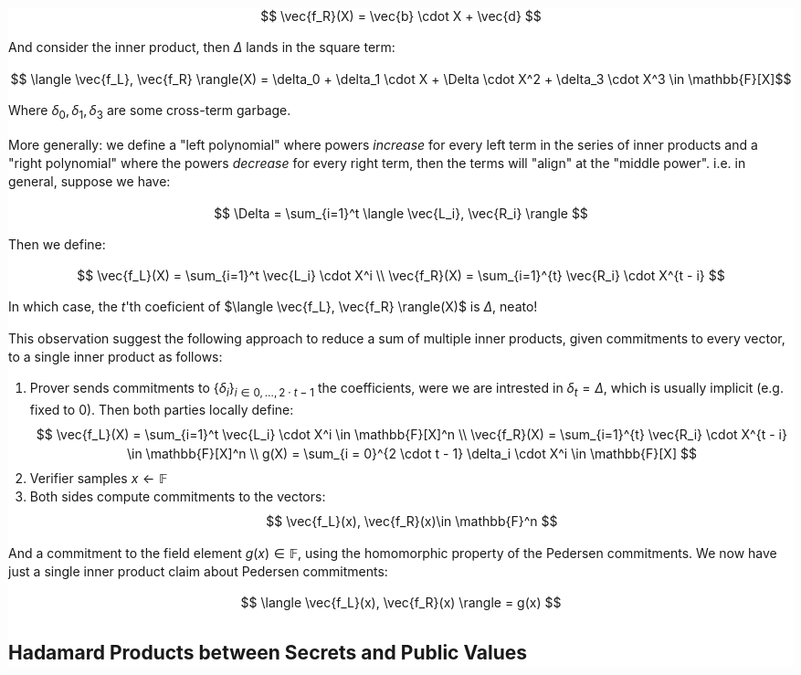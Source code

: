 $$
\vec{f_R}(X) = \vec{b} \cdot X + \vec{d}
$$

And consider the inner product, then $\Delta$ lands in the square term:

$$
\langle \vec{f_L}, \vec{f_R} \rangle(X) = \delta_0 + \delta_1 \cdot X + \Delta \cdot X^2 + \delta_3 \cdot X^3
\in \mathbb{F}[X]$$

Where $\delta_0, \delta_1, \delta_3$ are some cross-term garbage.

More generally: we define a "left polynomial" where powers *increase* for every left term in the series of inner products and a "right polynomial" where the powers *decrease* for every right term, then the terms will "align" at the "middle power". i.e. in general, suppose we have:

$$
\Delta = \sum_{i=1}^t \langle \vec{L_i}, \vec{R_i} \rangle
$$

Then we define:

$$
\vec{f_L}(X) = \sum_{i=1}^t \vec{L_i} \cdot X^i \\
\vec{f_R}(X) = \sum_{i=1}^{t} \vec{R_i} \cdot X^{t - i} 
$$

In which case, the $t$'th coeficient of $\langle \vec{f_L}, \vec{f_R} \rangle(X)$ is $\Delta$, neato!

This observation suggest the following approach to reduce a sum of multiple inner products, given commitments to every vector, to a single inner product as follows:

1. Prover sends commitments to $\{ \delta_i \}_{i \in 0, \ldots, 2 \cdot t - 1}$ the coefficients, were we are intrested in $\delta_t = \Delta$, which is usually implicit (e.g. fixed to $0$). Then both parties locally define:
$$
\vec{f_L}(X) = \sum_{i=1}^t \vec{L_i} \cdot X^i \in \mathbb{F}[X]^n \\
\vec{f_R}(X) = \sum_{i=1}^{t} \vec{R_i} \cdot X^{t - i} \in \mathbb{F}[X]^n \\
g(X) = \sum_{i = 0}^{2 \cdot t - 1} \delta_i \cdot X^i \in \mathbb{F}[X]
$$
1. Verifier samples $x \gets \mathbb{F}$
1. Both sides compute commitments to the vectors:
$$
\vec{f_L}(x), \vec{f_R}(x)\in \mathbb{F}^n
$$

And a commitment to the field element $g(x) \in \mathbb{F}$, using the homomorphic property of the Pedersen commitments. We now have just a single inner product claim about Pedersen commitments:

$$
\langle \vec{f_L}(x), \vec{f_R}(x) \rangle = g(x)
$$

## Hadamard Products between Secrets and Public Values
